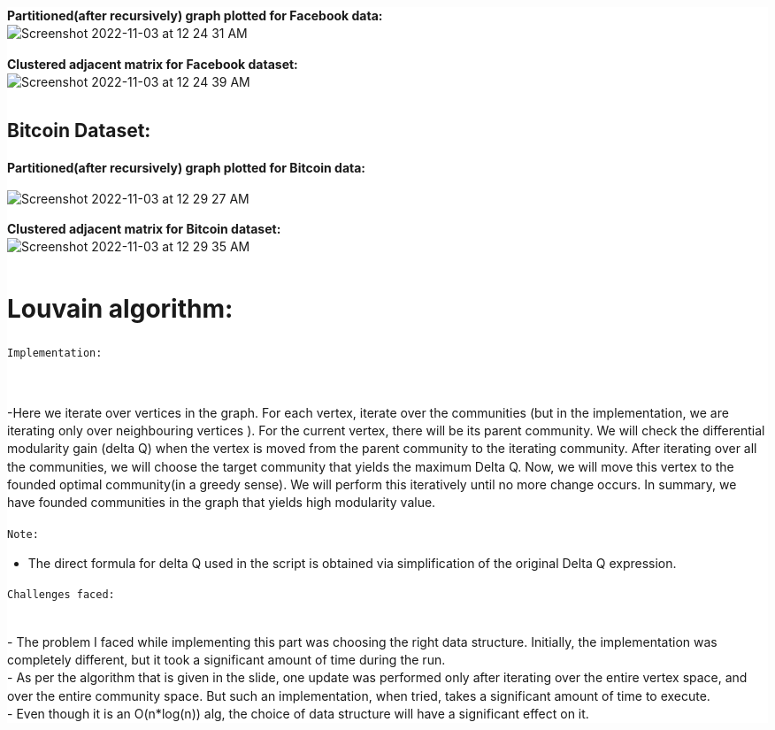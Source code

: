 **Partitioned(after recursively) graph plotted for Facebook data:** <br/>
<img width="580" alt="Screenshot 2022-11-03 at 12 24 31 AM" src="https://user-images.githubusercontent.com/113635391/199578127-f1de8893-66e8-4967-ba15-54e8c10d79d2.png">



**Clustered adjacent matrix for Facebook dataset:** <br/>
<img width="556" alt="Screenshot 2022-11-03 at 12 24 39 AM" src="https://user-images.githubusercontent.com/113635391/199578156-6aa403dc-39a1-415e-87f2-a9ed43b7d315.png">




## Bitcoin Dataset:<br/>

**Partitioned(after recursively) graph plotted for Bitcoin data:** <br/>

<img width="700" alt="Screenshot 2022-11-03 at 12 29 27 AM" src="https://user-images.githubusercontent.com/113635391/199578630-4c59b3f4-cd8c-43d9-b7e3-5450b112db9c.png">


**Clustered adjacent matrix for Bitcoin dataset:** <br/>
<img width="529" alt="Screenshot 2022-11-03 at 12 29 35 AM" src="https://user-images.githubusercontent.com/113635391/199578659-c0c9c851-78ab-47bc-9a88-8d499e74999e.png">


# Louvain algorithm:


``` 
Implementation:
```
<br/>

-Here we iterate over vertices in the graph. For each vertex, iterate over the
communities (but in the implementation, we are iterating only over neighbouring
vertices ). For the current vertex, there will be its parent community. We will check the
differential modularity gain (delta Q) when the vertex is moved from the parent
community to the iterating community. After iterating over all the communities, we
will choose the target community that yields the maximum Delta Q. Now, we will
move this vertex to the founded optimal community(in a greedy sense). We will
perform this iteratively until no more change occurs.
In summary, we have founded communities in the graph that yields high
modularity value.

```
Note:
```
- The direct formula for delta Q used in the script is obtained via simplification
of the original Delta Q expression.

```
Challenges faced:
```
<br/>
- The problem I faced while implementing this part was choosing the right data
structure. Initially, the implementation was completely different, but it took a
significant amount of time during the run.<br/>
- As per the algorithm that is given in the slide, one update was performed only
after iterating over the entire vertex space, and over the entire community space. But
such an implementation, when tried, takes a significant amount of time to execute.<br/>
- Even though it is an O(n*log(n)) alg, the choice of data structure will have a
significant effect on it.<br/>
